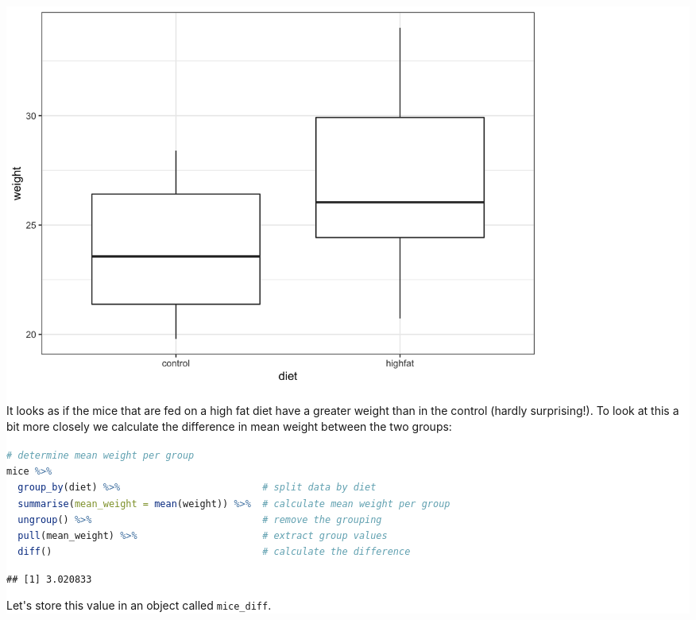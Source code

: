 <img src="resampling-practical-single_files/figure-html/unnamed-chunk-3-1.png" width="672" />

It looks as if the mice that are fed on a high fat diet have a greater weight than in the control (hardly surprising!). To look at this a bit more closely we calculate the difference in mean weight between the two groups:


```r
# determine mean weight per group
mice %>% 
  group_by(diet) %>%                         # split data by diet
  summarise(mean_weight = mean(weight)) %>%  # calculate mean weight per group
  ungroup() %>%                              # remove the grouping
  pull(mean_weight) %>%                      # extract group values
  diff()                                     # calculate the difference
```

```
## [1] 3.020833
```

Let's store this value in an object called `mice_diff`.

